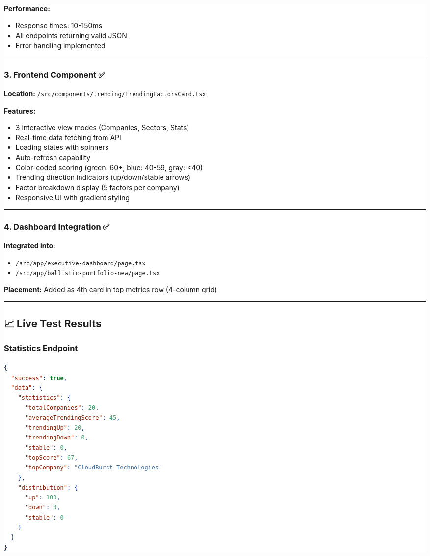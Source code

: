 **Performance:**
- Response times: 10-150ms
- All endpoints returning valid JSON
- Error handling implemented

---

### 3. **Frontend Component** ✅
**Location:** `/src/components/trending/TrendingFactorsCard.tsx`

**Features:**
- 3 interactive view modes (Companies, Sectors, Stats)
- Real-time data fetching from API
- Loading states with spinners
- Auto-refresh capability
- Color-coded scoring (green: 60+, blue: 40-59, gray: <40)
- Trending direction indicators (up/down/stable arrows)
- Factor breakdown display (5 factors per company)
- Responsive UI with gradient styling

---

### 4. **Dashboard Integration** ✅
**Integrated into:**
- `/src/app/executive-dashboard/page.tsx`
- `/src/app/ballistic-portfolio-new/page.tsx`

**Placement:** Added as 4th card in top metrics row (4-column grid)

---

## 📈 Live Test Results

### Statistics Endpoint
```json
{
  "success": true,
  "data": {
    "statistics": {
      "totalCompanies": 20,
      "averageTrendingScore": 45,
      "trendingUp": 20,
      "trendingDown": 0,
      "stable": 0,
      "topScore": 67,
      "topCompany": "CloudBurst Technologies"
    },
    "distribution": {
      "up": 100,
      "down": 0,
      "stable": 0
    }
  }
}
```
